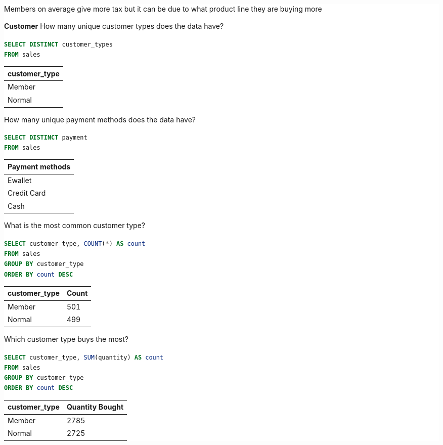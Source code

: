 Members on average give more tax but it can be due to what product line they are buying more 

**Customer**
How many unique customer types does the data have?
```SQL 
SELECT DISTINCT customer_types
FROM sales 
```
|customer_type |
|-----|
|Member|	
|Normal|	


How many unique payment methods does the data have?
```SQL 
SELECT DISTINCT payment 
FROM sales  
```
|Payment methods |
|-----|
|Ewallet|	
|Credit Card|
|Cash|


What is the most common customer type?
```SQL
SELECT customer_type, COUNT(*) AS count
FROM sales  
GROUP BY customer_type
ORDER BY count DESC
```
|customer_type |Count|
|-----|-----|
|Member|	501|
|Normal|	499|

Which customer type buys the most?
```SQL
SELECT customer_type, SUM(quantity) AS count
FROM sales  
GROUP BY customer_type
ORDER BY count DESC
```
|customer_type |Quantity Bought|
|-----|-----|
|Member|	2785|
|Normal|	2725|
